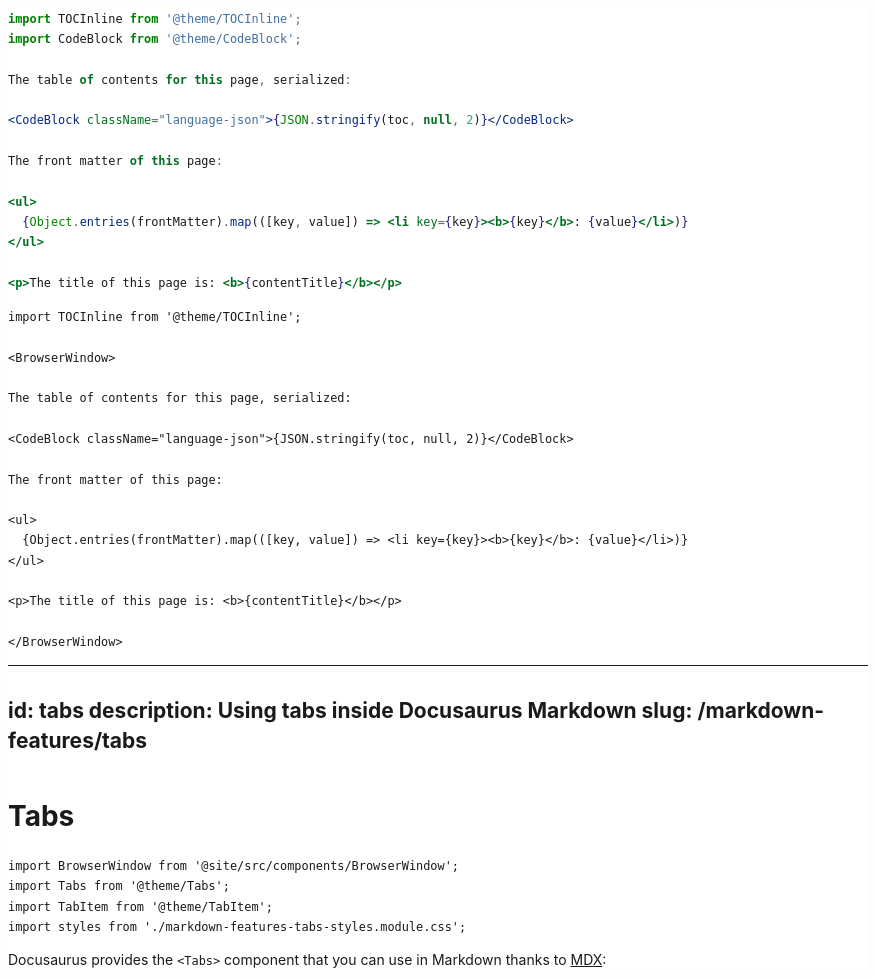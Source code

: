 ```jsx
import TOCInline from '@theme/TOCInline';
import CodeBlock from '@theme/CodeBlock';

The table of contents for this page, serialized:

<CodeBlock className="language-json">{JSON.stringify(toc, null, 2)}</CodeBlock>

The front matter of this page:

<ul>
  {Object.entries(frontMatter).map(([key, value]) => <li key={key}><b>{key}</b>: {value}</li>)}
</ul>

<p>The title of this page is: <b>{contentTitle}</b></p>
```

```mdx-code-block
import TOCInline from '@theme/TOCInline';

<BrowserWindow>

The table of contents for this page, serialized:

<CodeBlock className="language-json">{JSON.stringify(toc, null, 2)}</CodeBlock>

The front matter of this page:

<ul>
  {Object.entries(frontMatter).map(([key, value]) => <li key={key}><b>{key}</b>: {value}</li>)}
</ul>

<p>The title of this page is: <b>{contentTitle}</b></p>

</BrowserWindow>
```

---
id: tabs
description: Using tabs inside Docusaurus Markdown
slug: /markdown-features/tabs
---

# Tabs

```mdx-code-block
import BrowserWindow from '@site/src/components/BrowserWindow';
import Tabs from '@theme/Tabs';
import TabItem from '@theme/TabItem';
import styles from './markdown-features-tabs-styles.module.css';
```

Docusaurus provides the `<Tabs>` component that you can use in Markdown thanks to [MDX](./markdown-features-react.mdx):
